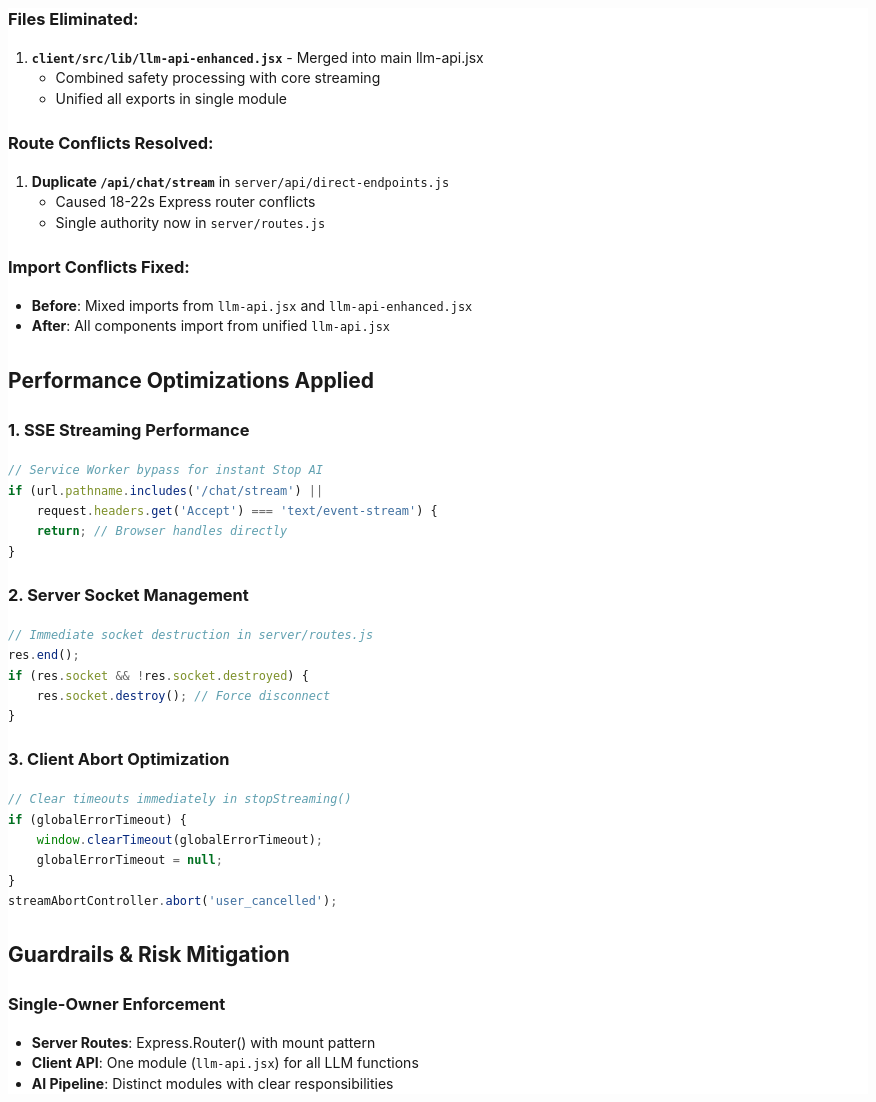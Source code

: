 ### Files Eliminated:
1. **`client/src/lib/llm-api-enhanced.jsx`** - Merged into main llm-api.jsx
   - Combined safety processing with core streaming
   - Unified all exports in single module

### Route Conflicts Resolved:
1. **Duplicate `/api/chat/stream`** in `server/api/direct-endpoints.js`
   - Caused 18-22s Express router conflicts
   - Single authority now in `server/routes.js`

### Import Conflicts Fixed:
- **Before**: Mixed imports from `llm-api.jsx` and `llm-api-enhanced.jsx`
- **After**: All components import from unified `llm-api.jsx`

## Performance Optimizations Applied

### 1. SSE Streaming Performance
```javascript
// Service Worker bypass for instant Stop AI
if (url.pathname.includes('/chat/stream') || 
    request.headers.get('Accept') === 'text/event-stream') {
    return; // Browser handles directly
}
```

### 2. Server Socket Management
```javascript
// Immediate socket destruction in server/routes.js
res.end();
if (res.socket && !res.socket.destroyed) {
    res.socket.destroy(); // Force disconnect
}
```

### 3. Client Abort Optimization
```javascript
// Clear timeouts immediately in stopStreaming()
if (globalErrorTimeout) {
    window.clearTimeout(globalErrorTimeout);
    globalErrorTimeout = null;
}
streamAbortController.abort('user_cancelled');
```

## Guardrails & Risk Mitigation

### Single-Owner Enforcement
- **Server Routes**: Express.Router() with mount pattern
- **Client API**: One module (`llm-api.jsx`) for all LLM functions
- **AI Pipeline**: Distinct modules with clear responsibilities
